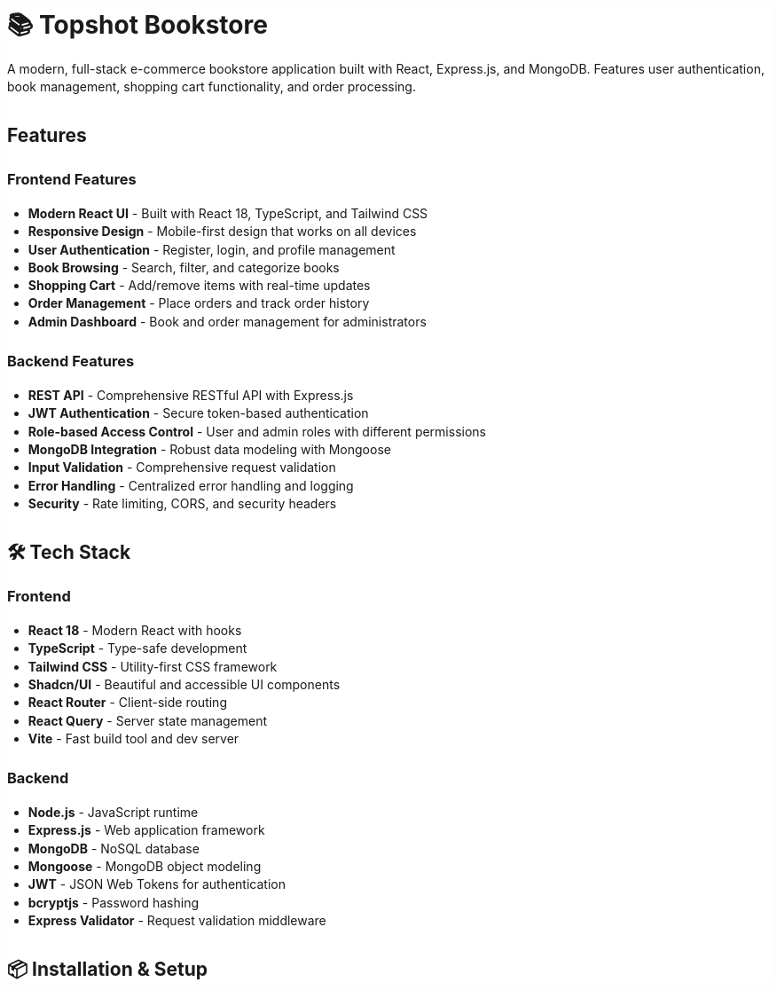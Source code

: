 
# 📚 Topshot Bookstore

A modern, full-stack e-commerce bookstore application built with React, Express.js, and MongoDB. Features user authentication, book management, shopping cart functionality, and order processing.

## Features

### Frontend Features
- **Modern React UI** - Built with React 18, TypeScript, and Tailwind CSS
- **Responsive Design** - Mobile-first design that works on all devices
- **User Authentication** - Register, login, and profile management
- **Book Browsing** - Search, filter, and categorize books
- **Shopping Cart** - Add/remove items with real-time updates
- **Order Management** - Place orders and track order history
- **Admin Dashboard** - Book and order management for administrators

### Backend Features
- **REST API** - Comprehensive RESTful API with Express.js
- **JWT Authentication** - Secure token-based authentication
- **Role-based Access Control** - User and admin roles with different permissions
- **MongoDB Integration** - Robust data modeling with Mongoose
- **Input Validation** - Comprehensive request validation
- **Error Handling** - Centralized error handling and logging
- **Security** - Rate limiting, CORS, and security headers

## 🛠️ Tech Stack

### Frontend
- **React 18** - Modern React with hooks
- **TypeScript** - Type-safe development
- **Tailwind CSS** - Utility-first CSS framework
- **Shadcn/UI** - Beautiful and accessible UI components
- **React Router** - Client-side routing
- **React Query** - Server state management
- **Vite** - Fast build tool and dev server

### Backend
- **Node.js** - JavaScript runtime
- **Express.js** - Web application framework
- **MongoDB** - NoSQL database
- **Mongoose** - MongoDB object modeling
- **JWT** - JSON Web Tokens for authentication
- **bcryptjs** - Password hashing
- **Express Validator** - Request validation middleware

## 📦 Installation & Setup
